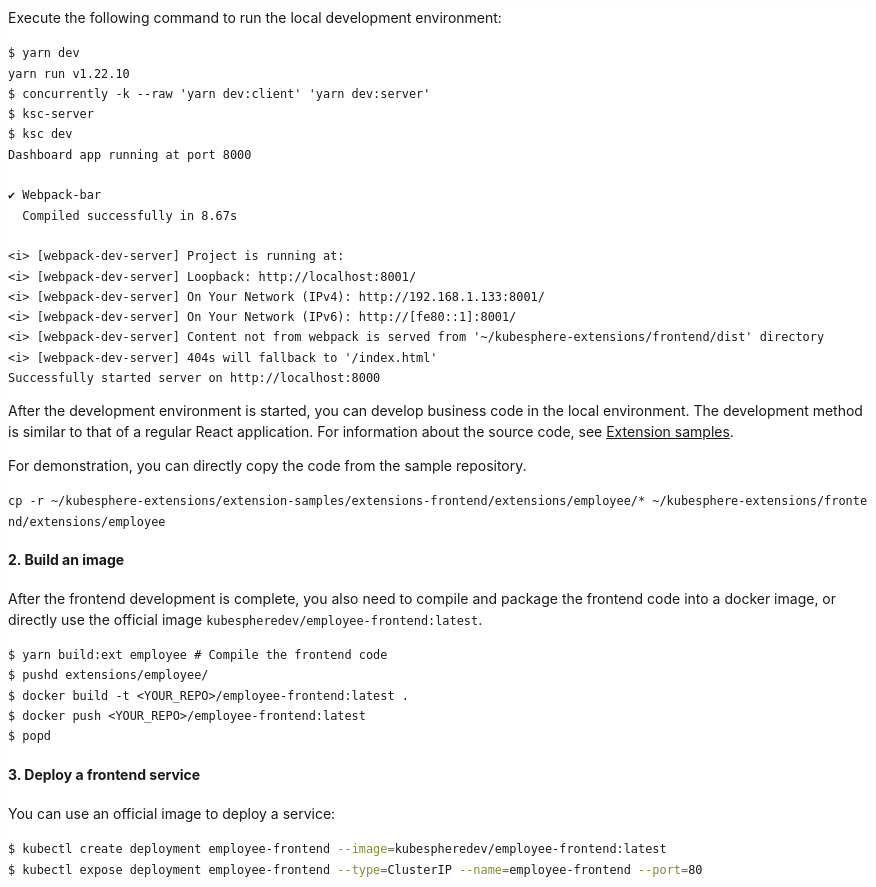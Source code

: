 Execute the following command to run the local development environment:

```
$ yarn dev
yarn run v1.22.10
$ concurrently -k --raw 'yarn dev:client' 'yarn dev:server'
$ ksc-server
$ ksc dev
Dashboard app running at port 8000

✔ Webpack-bar
  Compiled successfully in 8.67s

<i> [webpack-dev-server] Project is running at:
<i> [webpack-dev-server] Loopback: http://localhost:8001/
<i> [webpack-dev-server] On Your Network (IPv4): http://192.168.1.133:8001/
<i> [webpack-dev-server] On Your Network (IPv6): http://[fe80::1]:8001/
<i> [webpack-dev-server] Content not from webpack is served from '~/kubesphere-extensions/frontend/dist' directory
<i> [webpack-dev-server] 404s will fallback to '/index.html'
Successfully started server on http://localhost:8000 
```

After the development environment is started, you can develop business code in the local environment. The development method is similar to that of a regular React application. For information about the source code, see [Extension samples](https://github.com/kubesphere/extension-samples/tree/master/extensions-frontend/extensions/employee).

For demonstration, you can directly copy the code from the sample repository.

```shell
cp -r ~/kubesphere-extensions/extension-samples/extensions-frontend/extensions/employee/* ~/kubesphere-extensions/frontend/extensions/employee
```

#### 2. Build an image

After the frontend development is complete, you also need to compile and package the frontend code into a docker image, or directly use the official image `kubespheredev/employee-frontend:latest`.

```shell
$ yarn build:ext employee # Compile the frontend code
$ pushd extensions/employee/
$ docker build -t <YOUR_REPO>/employee-frontend:latest .
$ docker push <YOUR_REPO>/employee-frontend:latest
$ popd
```

#### 3. Deploy a frontend service

You can use an official image to deploy a service:

```bash
$ kubectl create deployment employee-frontend --image=kubespheredev/employee-frontend:latest 
$ kubectl expose deployment employee-frontend --type=ClusterIP --name=employee-frontend --port=80
```
